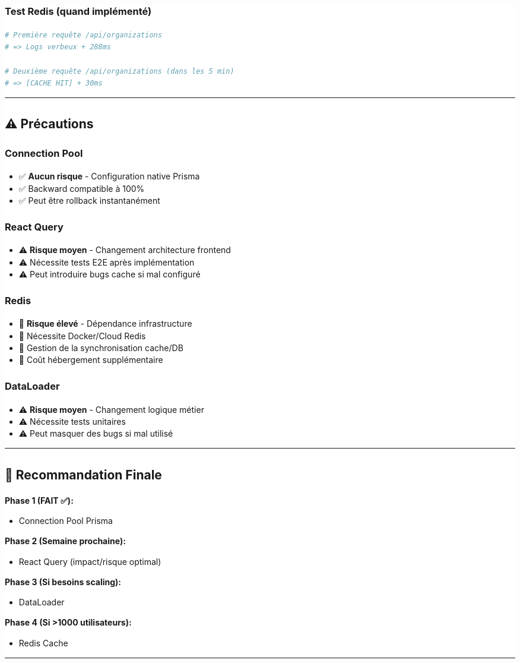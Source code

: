 ### Test Redis (quand implémenté)

```bash
# Première requête /api/organizations
# => Logs verbeux + 288ms

# Deuxième requête /api/organizations (dans les 5 min)
# => [CACHE HIT] + 30ms
```

---

## ⚠️ Précautions

### Connection Pool
- ✅ **Aucun risque** - Configuration native Prisma
- ✅ Backward compatible à 100%
- ✅ Peut être rollback instantanément

### React Query
- ⚠️ **Risque moyen** - Changement architecture frontend
- ⚠️ Nécessite tests E2E après implémentation
- ⚠️ Peut introduire bugs cache si mal configuré

### Redis
- 🔴 **Risque élevé** - Dépendance infrastructure
- 🔴 Nécessite Docker/Cloud Redis
- 🔴 Gestion de la synchronisation cache/DB
- 🔴 Coût hébergement supplémentaire

### DataLoader
- ⚠️ **Risque moyen** - Changement logique métier
- ⚠️ Nécessite tests unitaires
- ⚠️ Peut masquer des bugs si mal utilisé

---

## 📝 Recommandation Finale

**Phase 1 (FAIT ✅):**
- Connection Pool Prisma

**Phase 2 (Semaine prochaine):**
- React Query (impact/risque optimal)

**Phase 3 (Si besoins scaling):**
- DataLoader

**Phase 4 (Si >1000 utilisateurs):**
- Redis Cache

---
